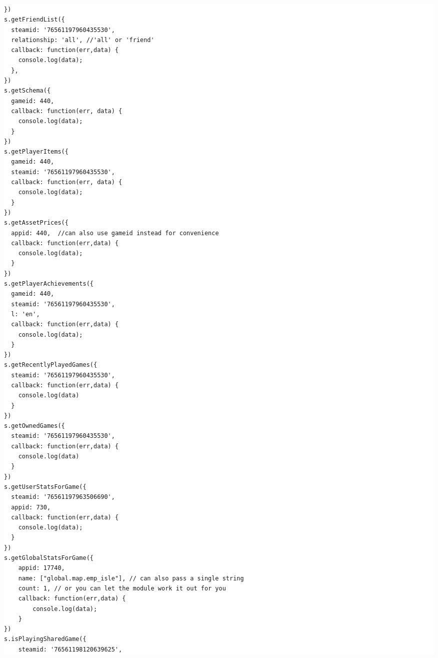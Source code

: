     })
    s.getFriendList({
      steamid: '76561197960435530',
      relationship: 'all', //'all' or 'friend'
      callback: function(err,data) {
        console.log(data);
      },
    })
    s.getSchema({
      gameid: 440,
      callback: function(err, data) {
        console.log(data);
      }
    })
    s.getPlayerItems({
      gameid: 440,
      steamid: '76561197960435530',
      callback: function(err, data) {
        console.log(data);
      }
    })
    s.getAssetPrices({
      appid: 440,  //can also use gameid instead for convenience
      callback: function(err,data) {
        console.log(data);
      }
    })
    s.getPlayerAchievements({
      gameid: 440,
      steamid: '76561197960435530',
      l: 'en',
      callback: function(err,data) {
        console.log(data);
      }
    })
    s.getRecentlyPlayedGames({
      steamid: '76561197960435530',
      callback: function(err,data) {
        console.log(data)
      }
    })
    s.getOwnedGames({
      steamid: '76561197960435530',
      callback: function(err,data) {
        console.log(data)
      }
    })
    s.getUserStatsForGame({
      steamid: '76561197963506690',
      appid: 730,
      callback: function(err,data) {
        console.log(data);
      }
    })
    s.getGlobalStatsForGame({
        appid: 17740,
        name: ["global.map.emp_isle"], // can also pass a single string
        count: 1, // or you can let the module work it out for you
        callback: function(err,data) {
            console.log(data);
        }
    })
    s.isPlayingSharedGame({
        steamid: '76561198120639625',
